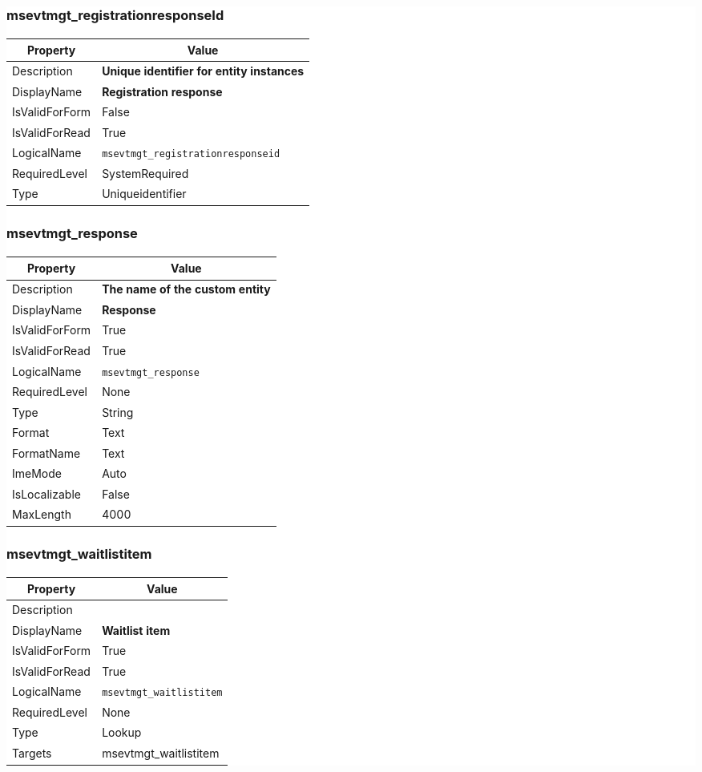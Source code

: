 ### <a name="BKMK_msevtmgt_registrationresponseId"></a> msevtmgt_registrationresponseId

|Property|Value|
|---|---|
|Description|**Unique identifier for entity instances**|
|DisplayName|**Registration response**|
|IsValidForForm|False|
|IsValidForRead|True|
|LogicalName|`msevtmgt_registrationresponseid`|
|RequiredLevel|SystemRequired|
|Type|Uniqueidentifier|

### <a name="BKMK_msevtmgt_response"></a> msevtmgt_response

|Property|Value|
|---|---|
|Description|**The name of the custom entity**|
|DisplayName|**Response**|
|IsValidForForm|True|
|IsValidForRead|True|
|LogicalName|`msevtmgt_response`|
|RequiredLevel|None|
|Type|String|
|Format|Text|
|FormatName|Text|
|ImeMode|Auto|
|IsLocalizable|False|
|MaxLength|4000|

### <a name="BKMK_msevtmgt_waitlistitem"></a> msevtmgt_waitlistitem

|Property|Value|
|---|---|
|Description||
|DisplayName|**Waitlist item**|
|IsValidForForm|True|
|IsValidForRead|True|
|LogicalName|`msevtmgt_waitlistitem`|
|RequiredLevel|None|
|Type|Lookup|
|Targets|msevtmgt_waitlistitem|
